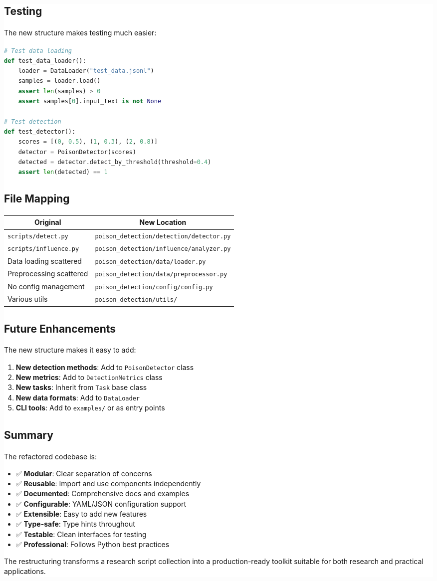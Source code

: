## Testing

The new structure makes testing much easier:

```python
# Test data loading
def test_data_loader():
    loader = DataLoader("test_data.jsonl")
    samples = loader.load()
    assert len(samples) > 0
    assert samples[0].input_text is not None

# Test detection
def test_detector():
    scores = [(0, 0.5), (1, 0.3), (2, 0.8)]
    detector = PoisonDetector(scores)
    detected = detector.detect_by_threshold(threshold=0.4)
    assert len(detected) == 1
```

## File Mapping

| Original | New Location |
|----------|-------------|
| `scripts/detect.py` | `poison_detection/detection/detector.py` |
| `scripts/influence.py` | `poison_detection/influence/analyzer.py` |
| Data loading scattered | `poison_detection/data/loader.py` |
| Preprocessing scattered | `poison_detection/data/preprocessor.py` |
| No config management | `poison_detection/config/config.py` |
| Various utils | `poison_detection/utils/` |

## Future Enhancements

The new structure makes it easy to add:

1. **New detection methods**: Add to `PoisonDetector` class
2. **New metrics**: Add to `DetectionMetrics` class
3. **New tasks**: Inherit from `Task` base class
4. **New data formats**: Add to `DataLoader`
5. **CLI tools**: Add to `examples/` or as entry points

## Summary

The refactored codebase is:
- ✅ **Modular**: Clear separation of concerns
- ✅ **Reusable**: Import and use components independently
- ✅ **Documented**: Comprehensive docs and examples
- ✅ **Configurable**: YAML/JSON configuration support
- ✅ **Extensible**: Easy to add new features
- ✅ **Type-safe**: Type hints throughout
- ✅ **Testable**: Clean interfaces for testing
- ✅ **Professional**: Follows Python best practices

The restructuring transforms a research script collection into a production-ready toolkit suitable for both research and practical applications.
